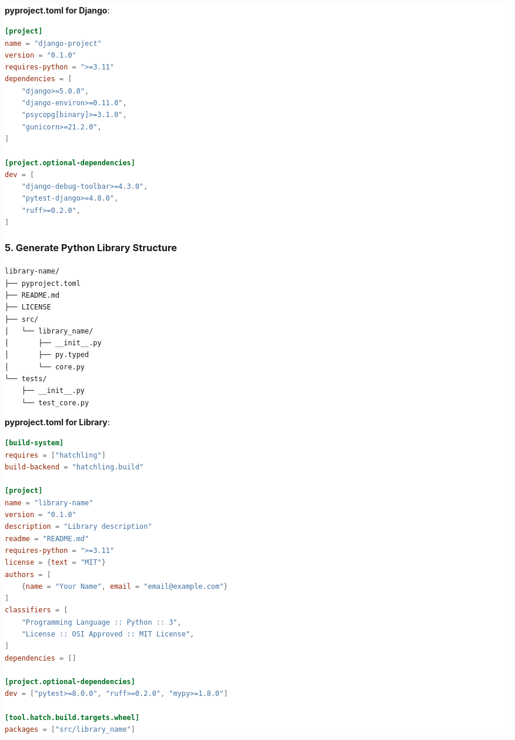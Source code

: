 **pyproject.toml for Django**:
```toml
[project]
name = "django-project"
version = "0.1.0"
requires-python = ">=3.11"
dependencies = [
    "django>=5.0.0",
    "django-environ>=0.11.0",
    "psycopg[binary]>=3.1.0",
    "gunicorn>=21.2.0",
]

[project.optional-dependencies]
dev = [
    "django-debug-toolbar>=4.3.0",
    "pytest-django>=4.8.0",
    "ruff>=0.2.0",
]
```

### 5. Generate Python Library Structure

```
library-name/
├── pyproject.toml
├── README.md
├── LICENSE
├── src/
│   └── library_name/
│       ├── __init__.py
│       ├── py.typed
│       └── core.py
└── tests/
    ├── __init__.py
    └── test_core.py
```

**pyproject.toml for Library**:
```toml
[build-system]
requires = ["hatchling"]
build-backend = "hatchling.build"

[project]
name = "library-name"
version = "0.1.0"
description = "Library description"
readme = "README.md"
requires-python = ">=3.11"
license = {text = "MIT"}
authors = [
    {name = "Your Name", email = "email@example.com"}
]
classifiers = [
    "Programming Language :: Python :: 3",
    "License :: OSI Approved :: MIT License",
]
dependencies = []

[project.optional-dependencies]
dev = ["pytest>=8.0.0", "ruff>=0.2.0", "mypy>=1.8.0"]

[tool.hatch.build.targets.wheel]
packages = ["src/library_name"]
```